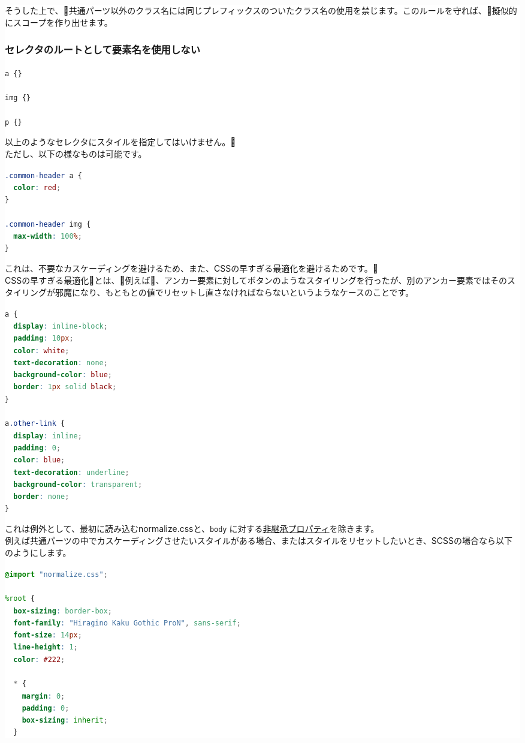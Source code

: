 そうした上で、共通パーツ以外のクラス名には同じプレフィックスのついたクラス名の使用を禁じます。このルールを守れば、擬似的にスコープを作り出せます。

### セレクタのルートとして要素名を使用しない

```css
a {}

img {}

p {}
```

以上のようなセレクタにスタイルを指定してはいけません。  
ただし、以下の様なものは可能です。

```css
.common-header a {
  color: red;
}

.common-header img {
  max-width: 100%;
}
```

これは、不要なカスケーディングを避けるため、また、CSSの早すぎる最適化を避けるためです。  
CSSの早すぎる最適化とは、例えば、アンカー要素に対してボタンのようなスタイリングを行ったが、別のアンカー要素ではそのスタイリングが邪魔になり、もともとの値でリセットし直さなければならないというようなケースのことです。

```css
a {
  display: inline-block;
  padding: 10px;
  color: white;
  text-decoration: none;
  background-color: blue;
  border: 1px solid black;
}

a.other-link {
  display: inline;
  padding: 0;
  color: blue;
  text-decoration: underline;
  background-color: transparent;
  border: none;
}
```

これは例外として、最初に読み込むnormalize.cssと、`body` に対する[非継承プロパティ](https://developer.mozilla.org/ja/docs/Web/CSS/inheritance)を除きます。  
例えば共通パーツの中でカスケーディングさせたいスタイルがある場合、またはスタイルをリセットしたいとき、SCSSの場合なら以下のようにします。

```scss
@import "normalize.css";

%root {
  box-sizing: border-box;
  font-family: "Hiragino Kaku Gothic ProN", sans-serif;
  font-size: 14px;
  line-height: 1;
  color: #222;

  * {
    margin: 0;
    padding: 0;
    box-sizing: inherit;
  }
```